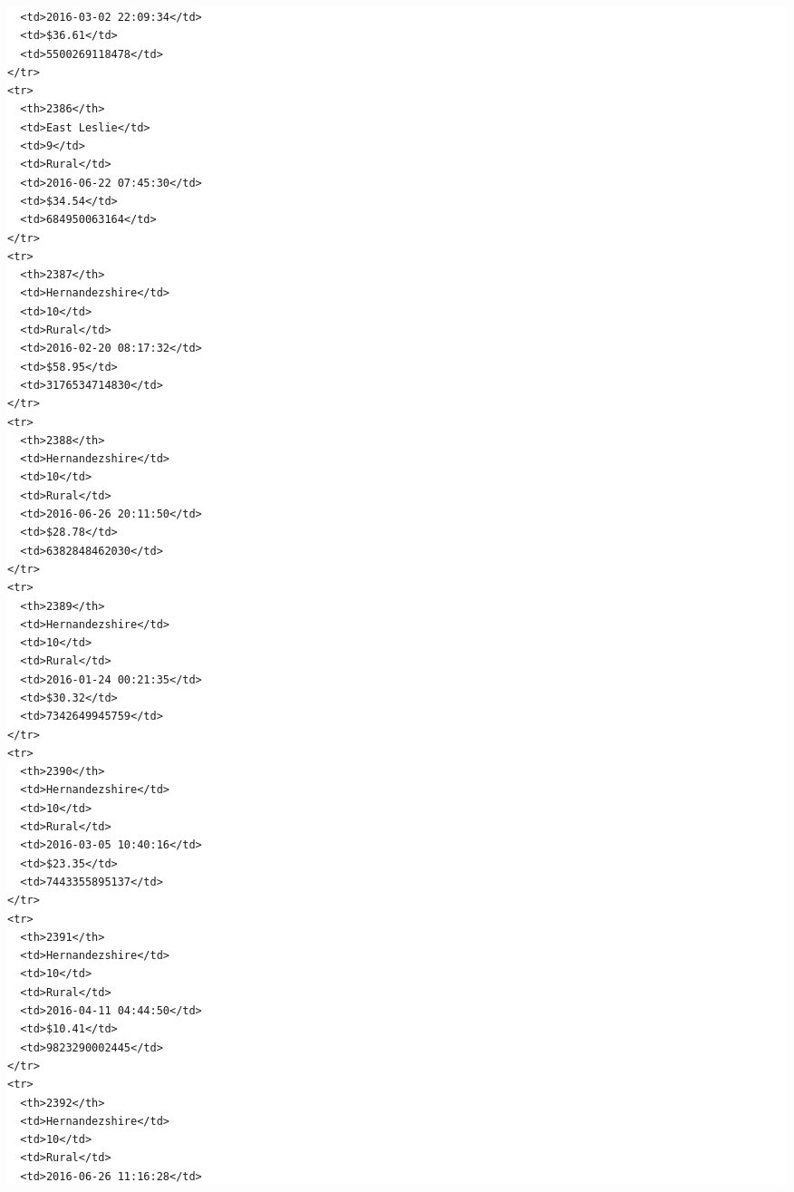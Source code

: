       <td>2016-03-02 22:09:34</td>
      <td>$36.61</td>
      <td>5500269118478</td>
    </tr>
    <tr>
      <th>2386</th>
      <td>East Leslie</td>
      <td>9</td>
      <td>Rural</td>
      <td>2016-06-22 07:45:30</td>
      <td>$34.54</td>
      <td>684950063164</td>
    </tr>
    <tr>
      <th>2387</th>
      <td>Hernandezshire</td>
      <td>10</td>
      <td>Rural</td>
      <td>2016-02-20 08:17:32</td>
      <td>$58.95</td>
      <td>3176534714830</td>
    </tr>
    <tr>
      <th>2388</th>
      <td>Hernandezshire</td>
      <td>10</td>
      <td>Rural</td>
      <td>2016-06-26 20:11:50</td>
      <td>$28.78</td>
      <td>6382848462030</td>
    </tr>
    <tr>
      <th>2389</th>
      <td>Hernandezshire</td>
      <td>10</td>
      <td>Rural</td>
      <td>2016-01-24 00:21:35</td>
      <td>$30.32</td>
      <td>7342649945759</td>
    </tr>
    <tr>
      <th>2390</th>
      <td>Hernandezshire</td>
      <td>10</td>
      <td>Rural</td>
      <td>2016-03-05 10:40:16</td>
      <td>$23.35</td>
      <td>7443355895137</td>
    </tr>
    <tr>
      <th>2391</th>
      <td>Hernandezshire</td>
      <td>10</td>
      <td>Rural</td>
      <td>2016-04-11 04:44:50</td>
      <td>$10.41</td>
      <td>9823290002445</td>
    </tr>
    <tr>
      <th>2392</th>
      <td>Hernandezshire</td>
      <td>10</td>
      <td>Rural</td>
      <td>2016-06-26 11:16:28</td>